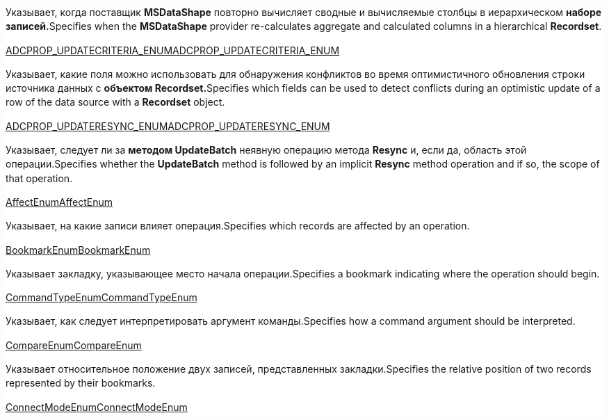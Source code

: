 <td><p><span data-ttu-id="634b9-112">Указывает, когда поставщик <strong>MSDataShape</strong> повторно вычисляет сводные и вычисляемые столбцы в иерархическом <strong>наборе записей.</strong></span><span class="sxs-lookup"><span data-stu-id="634b9-112">Specifies when the <strong>MSDataShape</strong> provider re-calculates aggregate and calculated columns in a hierarchical <strong>Recordset</strong>.</span></span></p></td>
</tr>
<tr class="odd">
<td><p><span data-ttu-id="634b9-113"><a href="adcprop-updatecriteria-enum.md">ADCPROP_UPDATECRITERIA_ENUM</a></span><span class="sxs-lookup"><span data-stu-id="634b9-113"><a href="adcprop-updatecriteria-enum.md">ADCPROP_UPDATECRITERIA_ENUM</a></span></span></p></td>
<td><p><span data-ttu-id="634b9-114">Указывает, какие поля можно использовать для обнаружения конфликтов во время оптимистичного обновления строки источника данных с <strong>объектом Recordset.</strong></span><span class="sxs-lookup"><span data-stu-id="634b9-114">Specifies which fields can be used to detect conflicts during an optimistic update of a row of the data source with a <strong>Recordset</strong> object.</span></span></p></td>
</tr>
<tr class="even">
<td><p><span data-ttu-id="634b9-115"><a href="adcprop-updateresync-enum.md">ADCPROP_UPDATERESYNC_ENUM</a></span><span class="sxs-lookup"><span data-stu-id="634b9-115"><a href="adcprop-updateresync-enum.md">ADCPROP_UPDATERESYNC_ENUM</a></span></span></p></td>
<td><p><span data-ttu-id="634b9-116">Указывает, следует ли за <strong>методом UpdateBatch</strong> неявную операцию метода <strong>Resync</strong> и, если да, область этой операции.</span><span class="sxs-lookup"><span data-stu-id="634b9-116">Specifies whether the <strong>UpdateBatch</strong> method is followed by an implicit <strong>Resync</strong> method operation and if so, the scope of that operation.</span></span></p></td>
</tr>
<tr class="odd">
<td><p><span data-ttu-id="634b9-117"><a href="affectenum.md">AffectEnum</a></span><span class="sxs-lookup"><span data-stu-id="634b9-117"><a href="affectenum.md">AffectEnum</a></span></span></p></td>
<td><p><span data-ttu-id="634b9-118">Указывает, на какие записи влияет операция.</span><span class="sxs-lookup"><span data-stu-id="634b9-118">Specifies which records are affected by an operation.</span></span></p></td>
</tr>
<tr class="even">
<td><p><span data-ttu-id="634b9-119"><a href="bookmarkenum.md">BookmarkEnum</a></span><span class="sxs-lookup"><span data-stu-id="634b9-119"><a href="bookmarkenum.md">BookmarkEnum</a></span></span></p></td>
<td><p><span data-ttu-id="634b9-120">Указывает закладку, указывающее место начала операции.</span><span class="sxs-lookup"><span data-stu-id="634b9-120">Specifies a bookmark indicating where the operation should begin.</span></span></p></td>
</tr>
<tr class="odd">
<td><p><span data-ttu-id="634b9-121"><a href="commandtypeenum.md">CommandTypeEnum</a></span><span class="sxs-lookup"><span data-stu-id="634b9-121"><a href="commandtypeenum.md">CommandTypeEnum</a></span></span></p></td>
<td><p><span data-ttu-id="634b9-122">Указывает, как следует интерпретировать аргумент команды.</span><span class="sxs-lookup"><span data-stu-id="634b9-122">Specifies how a command argument should be interpreted.</span></span></p></td>
</tr>
<tr class="even">
<td><p><span data-ttu-id="634b9-123"><a href="compareenum.md">CompareEnum</a></span><span class="sxs-lookup"><span data-stu-id="634b9-123"><a href="compareenum.md">CompareEnum</a></span></span></p></td>
<td><p><span data-ttu-id="634b9-124">Указывает относительное положение двух записей, представленных закладки.</span><span class="sxs-lookup"><span data-stu-id="634b9-124">Specifies the relative position of two records represented by their bookmarks.</span></span></p></td>
</tr>
<tr class="odd">
<td><p><span data-ttu-id="634b9-125"><a href="connectmodeenum.md">ConnectModeEnum</a></span><span class="sxs-lookup"><span data-stu-id="634b9-125"><a href="connectmodeenum.md">ConnectModeEnum</a></span></span></p></td>
